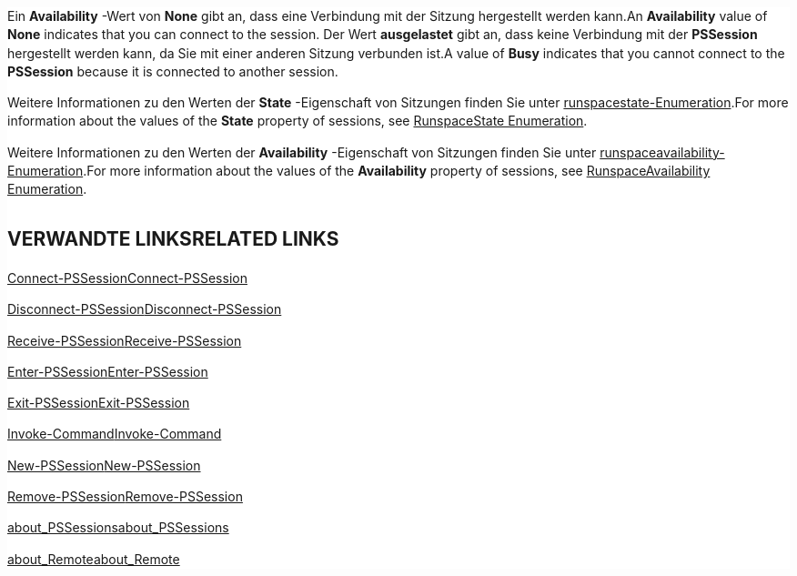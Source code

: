 <span data-ttu-id="0dc85-353">Ein **Availability** -Wert von **None** gibt an, dass eine Verbindung mit der Sitzung hergestellt werden kann.</span><span class="sxs-lookup"><span data-stu-id="0dc85-353">An **Availability** value of **None** indicates that you can connect to the session.</span></span> <span data-ttu-id="0dc85-354">Der Wert **ausgelastet** gibt an, dass keine Verbindung mit der **PSSession** hergestellt werden kann, da Sie mit einer anderen Sitzung verbunden ist.</span><span class="sxs-lookup"><span data-stu-id="0dc85-354">A value of **Busy** indicates that you cannot connect to the **PSSession** because it is connected to another session.</span></span>

<span data-ttu-id="0dc85-355">Weitere Informationen zu den Werten der **State** -Eigenschaft von Sitzungen finden Sie unter [runspacestate-Enumeration](/dotnet/api/system.management.automation.runspaces.runspacestate).</span><span class="sxs-lookup"><span data-stu-id="0dc85-355">For more information about the values of the **State** property of sessions, see [RunspaceState Enumeration](/dotnet/api/system.management.automation.runspaces.runspacestate).</span></span>

<span data-ttu-id="0dc85-356">Weitere Informationen zu den Werten der **Availability** -Eigenschaft von Sitzungen finden Sie unter [runspaceavailability-Enumeration](/dotnet/api/system.management.automation.runspaces.runspaceavailability).</span><span class="sxs-lookup"><span data-stu-id="0dc85-356">For more information about the values of the **Availability** property of sessions, see [RunspaceAvailability Enumeration](/dotnet/api/system.management.automation.runspaces.runspaceavailability).</span></span>

## <span data-ttu-id="0dc85-357">VERWANDTE LINKS</span><span class="sxs-lookup"><span data-stu-id="0dc85-357">RELATED LINKS</span></span>

[<span data-ttu-id="0dc85-358">Connect-PSSession</span><span class="sxs-lookup"><span data-stu-id="0dc85-358">Connect-PSSession</span></span>](Connect-PSSession.md)

[<span data-ttu-id="0dc85-359">Disconnect-PSSession</span><span class="sxs-lookup"><span data-stu-id="0dc85-359">Disconnect-PSSession</span></span>](Disconnect-PSSession.md)

[<span data-ttu-id="0dc85-360">Receive-PSSession</span><span class="sxs-lookup"><span data-stu-id="0dc85-360">Receive-PSSession</span></span>](Receive-PSSession.md)

[<span data-ttu-id="0dc85-361">Enter-PSSession</span><span class="sxs-lookup"><span data-stu-id="0dc85-361">Enter-PSSession</span></span>](Enter-PSSession.md)

[<span data-ttu-id="0dc85-362">Exit-PSSession</span><span class="sxs-lookup"><span data-stu-id="0dc85-362">Exit-PSSession</span></span>](Exit-PSSession.md)

[<span data-ttu-id="0dc85-363">Invoke-Command</span><span class="sxs-lookup"><span data-stu-id="0dc85-363">Invoke-Command</span></span>](Invoke-Command.md)

[<span data-ttu-id="0dc85-364">New-PSSession</span><span class="sxs-lookup"><span data-stu-id="0dc85-364">New-PSSession</span></span>](New-PSSession.md)

[<span data-ttu-id="0dc85-365">Remove-PSSession</span><span class="sxs-lookup"><span data-stu-id="0dc85-365">Remove-PSSession</span></span>](Remove-PSSession.md)

[<span data-ttu-id="0dc85-366">about_PSSessions</span><span class="sxs-lookup"><span data-stu-id="0dc85-366">about_PSSessions</span></span>](About/about_PSSessions.md)

[<span data-ttu-id="0dc85-367">about_Remote</span><span class="sxs-lookup"><span data-stu-id="0dc85-367">about_Remote</span></span>](About/about_Remote.md)

